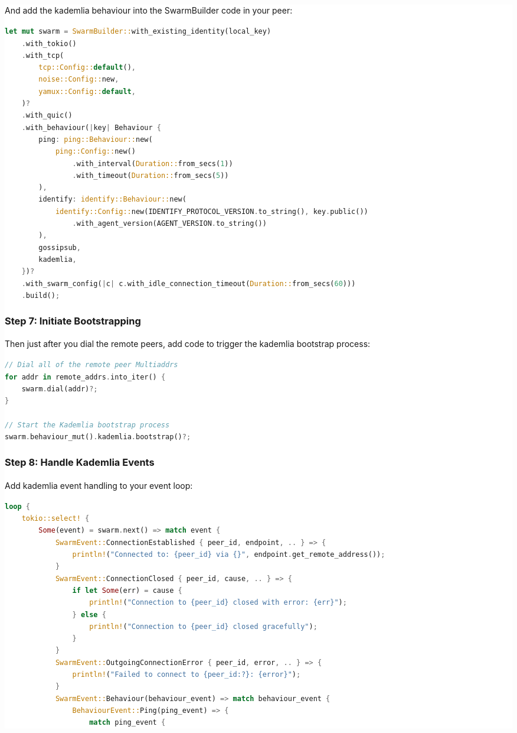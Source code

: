And add the kademlia behaviour into the SwarmBuilder code in your peer:

```rust
let mut swarm = SwarmBuilder::with_existing_identity(local_key)
    .with_tokio()
    .with_tcp(
        tcp::Config::default(),
        noise::Config::new,
        yamux::Config::default,
    )?
    .with_quic()
    .with_behaviour(|key| Behaviour {
        ping: ping::Behaviour::new(
            ping::Config::new()
                .with_interval(Duration::from_secs(1))
                .with_timeout(Duration::from_secs(5))
        ),
        identify: identify::Behaviour::new(
            identify::Config::new(IDENTIFY_PROTOCOL_VERSION.to_string(), key.public())
                .with_agent_version(AGENT_VERSION.to_string())
        ),
        gossipsub,
        kademlia,
    })?
    .with_swarm_config(|c| c.with_idle_connection_timeout(Duration::from_secs(60)))
    .build();
```

### Step 7: Initiate Bootstrapping

Then just after you dial the remote peers, add code to trigger the kademlia bootstrap process:

```rust
// Dial all of the remote peer Multiaddrs
for addr in remote_addrs.into_iter() {
    swarm.dial(addr)?;
}

// Start the Kademlia bootstrap process
swarm.behaviour_mut().kademlia.bootstrap()?;
```

### Step 8: Handle Kademlia Events

Add kademlia event handling to your event loop:

```rust
loop {
    tokio::select! {
        Some(event) = swarm.next() => match event {
            SwarmEvent::ConnectionEstablished { peer_id, endpoint, .. } => {
                println!("Connected to: {peer_id} via {}", endpoint.get_remote_address());
            }
            SwarmEvent::ConnectionClosed { peer_id, cause, .. } => {
                if let Some(err) = cause {
                    println!("Connection to {peer_id} closed with error: {err}");
                } else {
                    println!("Connection to {peer_id} closed gracefully");
                }
            }
            SwarmEvent::OutgoingConnectionError { peer_id, error, .. } => {
                println!("Failed to connect to {peer_id:?}: {error}");
            }
            SwarmEvent::Behaviour(behaviour_event) => match behaviour_event {
                BehaviourEvent::Ping(ping_event) => {
                    match ping_event {
```